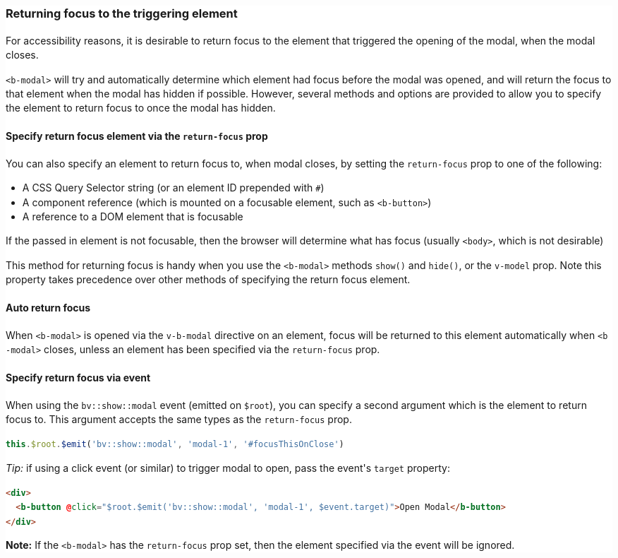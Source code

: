 ### Returning focus to the triggering element

For accessibility reasons, it is desirable to return focus to the element that triggered the opening
of the modal, when the modal closes.

`<b-modal>` will try and automatically determine which element had focus before the modal was
opened, and will return the focus to that element when the modal has hidden if possible. However,
several methods and options are provided to allow you to specify the element to return focus to once
the modal has hidden.

#### Specify return focus element via the `return-focus` prop

You can also specify an element to return focus to, when modal closes, by setting the `return-focus`
prop to one of the following:

- A CSS Query Selector string (or an element ID prepended with `#`)
- A component reference (which is mounted on a focusable element, such as `<b-button>`)
- A reference to a DOM element that is focusable

If the passed in element is not focusable, then the browser will determine what has focus (usually
`<body>`, which is not desirable)

This method for returning focus is handy when you use the `<b-modal>` methods `show()` and `hide()`,
or the `v-model` prop. Note this property takes precedence over other methods of specifying the
return focus element.

#### Auto return focus

When `<b-modal>` is opened via the `v-b-modal` directive on an element, focus will be returned to
this element automatically when `<b-modal>` closes, unless an element has been specified via the
`return-focus` prop.

#### Specify return focus via event

When using the `bv::show::modal` event (emitted on `$root`), you can specify a second argument which
is the element to return focus to. This argument accepts the same types as the `return-focus` prop.

```js
this.$root.$emit('bv::show::modal', 'modal-1', '#focusThisOnClose')
```

_Tip:_ if using a click event (or similar) to trigger modal to open, pass the event's `target`
property:

```html
<div>
  <b-button @click="$root.$emit('bv::show::modal', 'modal-1', $event.target)">Open Modal</b-button>
</div>
```

**Note:** If the `<b-modal>` has the `return-focus` prop set, then the element specified via the
event will be ignored.
